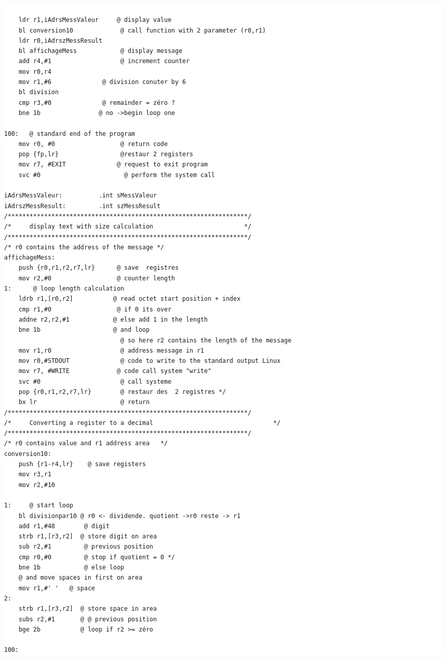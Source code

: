```ARM Assembly

    ldr r1,iAdrsMessValeur     @ display value
    bl conversion10             @ call function with 2 parameter (r0,r1)
    ldr r0,iAdrszMessResult
    bl affichageMess            @ display message
    add r4,#1                   @ increment counter
    mov r0,r4
    mov r1,#6              @ division conuter by 6
    bl division
    cmp r3,#0              @ remainder = zéro ?
    bne 1b                @ no ->begin loop one

100:   @ standard end of the program
    mov r0, #0                  @ return code
    pop {fp,lr}                 @restaur 2 registers
    mov r7, #EXIT              @ request to exit program
    svc #0                       @ perform the system call

iAdrsMessValeur:          .int sMessValeur
iAdrszMessResult:         .int szMessResult
/******************************************************************/
/*     display text with size calculation                         */
/******************************************************************/
/* r0 contains the address of the message */
affichageMess:
    push {r0,r1,r2,r7,lr}      @ save  registres
    mov r2,#0                  @ counter length
1:      @ loop length calculation
    ldrb r1,[r0,r2]           @ read octet start position + index
    cmp r1,#0                  @ if 0 its over
    addne r2,r2,#1            @ else add 1 in the length
    bne 1b                    @ and loop
                                @ so here r2 contains the length of the message
    mov r1,r0        			@ address message in r1
    mov r0,#STDOUT      		@ code to write to the standard output Linux
    mov r7, #WRITE             @ code call system "write"
    svc #0                      @ call systeme
    pop {r0,r1,r2,r7,lr}        @ restaur des  2 registres */
    bx lr                       @ return
/******************************************************************/
/*     Converting a register to a decimal                                 */
/******************************************************************/
/* r0 contains value and r1 address area   */
conversion10:
    push {r1-r4,lr}    @ save registers
    mov r3,r1
    mov r2,#10

1:	   @ start loop
    bl divisionpar10 @ r0 <- dividende. quotient ->r0 reste -> r1
    add r1,#48        @ digit
    strb r1,[r3,r2]  @ store digit on area
    sub r2,#1         @ previous position
    cmp r0,#0         @ stop if quotient = 0 */
    bne 1b	          @ else loop
    @ and move spaces in first on area
    mov r1,#' '   @ space
2:
    strb r1,[r3,r2]  @ store space in area
    subs r2,#1       @ @ previous position
    bge 2b           @ loop if r2 >= zéro

100:
```